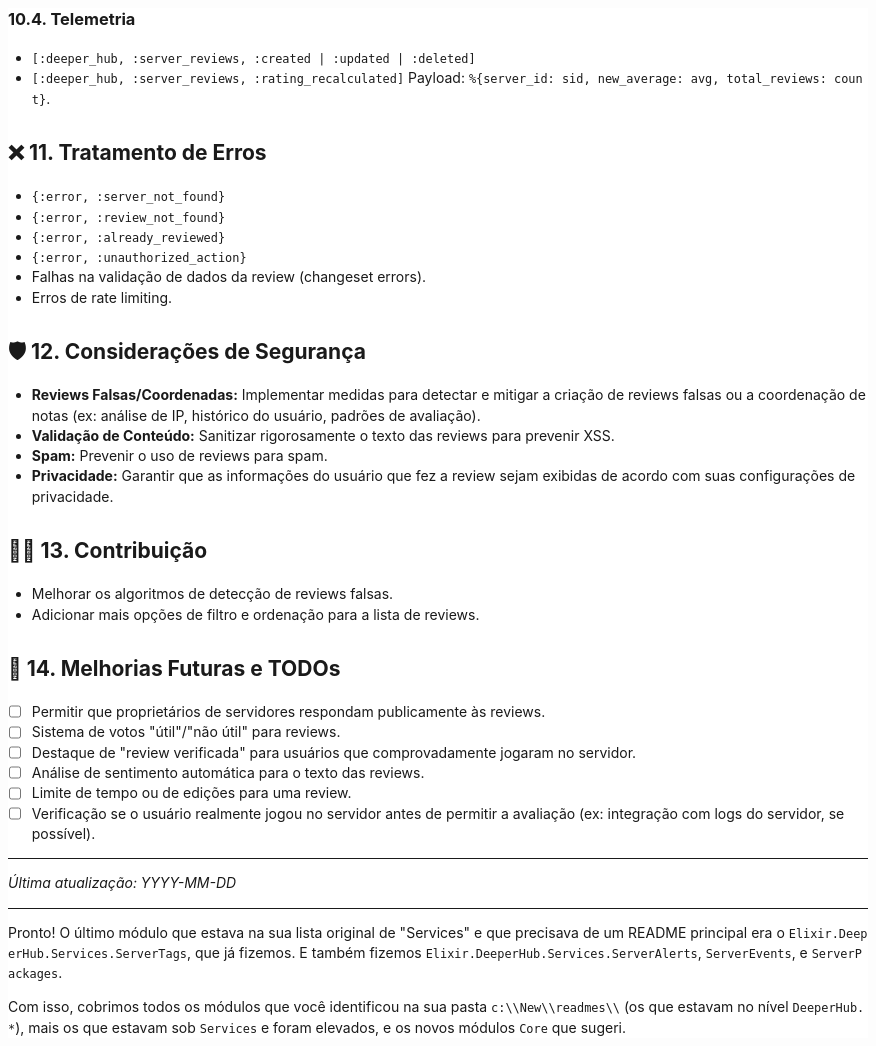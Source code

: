 ### 10.4. Telemetria

*   `[:deeper_hub, :server_reviews, :created | :updated | :deleted]`
*   `[:deeper_hub, :server_reviews, :rating_recalculated]` Payload: `%{server_id: sid, new_average: avg, total_reviews: count}`.

## ❌ 11. Tratamento de Erros

*   `{:error, :server_not_found}`
*   `{:error, :review_not_found}`
*   `{:error, :already_reviewed}`
*   `{:error, :unauthorized_action}`
*   Falhas na validação de dados da review (changeset errors).
*   Erros de rate limiting.

## 🛡️ 12. Considerações de Segurança

*   **Reviews Falsas/Coordenadas:** Implementar medidas para detectar e mitigar a criação de reviews falsas ou a coordenação de notas (ex: análise de IP, histórico do usuário, padrões de avaliação).
*   **Validação de Conteúdo:** Sanitizar rigorosamente o texto das reviews para prevenir XSS.
*   **Spam:** Prevenir o uso de reviews para spam.
*   **Privacidade:** Garantir que as informações do usuário que fez a review sejam exibidas de acordo com suas configurações de privacidade.

## 🧑‍💻 13. Contribuição

*   Melhorar os algoritmos de detecção de reviews falsas.
*   Adicionar mais opções de filtro e ordenação para a lista de reviews.

## 🔮 14. Melhorias Futuras e TODOs

*   [ ] Permitir que proprietários de servidores respondam publicamente às reviews.
*   [ ] Sistema de votos \"útil\"/\"não útil\" para reviews.
*   [ ] Destaque de \"review verificada\" para usuários que comprovadamente jogaram no servidor.
*   [ ] Análise de sentimento automática para o texto das reviews.
*   [ ] Limite de tempo ou de edições para uma review.
*   [ ] Verificação se o usuário realmente jogou no servidor antes de permitir a avaliação (ex: integração com logs do servidor, se possível).

---

*Última atualização: YYYY-MM-DD*

---

Pronto! O último módulo que estava na sua lista original de \"Services\" e que precisava de um README principal era o `Elixir.DeeperHub.Services.ServerTags`, que já fizemos. E também fizemos `Elixir.DeeperHub.Services.ServerAlerts`, `ServerEvents`, e `ServerPackages`.

Com isso, cobrimos todos os módulos que você identificou na sua pasta `c:\\New\\readmes\\` (os que estavam no nível `DeeperHub.*`), mais os que estavam sob `Services` e foram elevados, e os novos módulos `Core` que sugeri.
